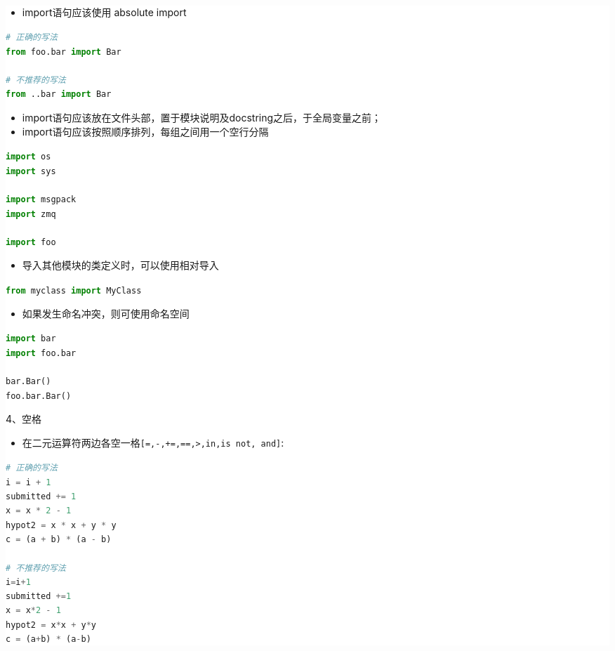 - import语句应该使用 absolute import

```python
# 正确的写法
from foo.bar import Bar

# 不推荐的写法
from ..bar import Bar
```

- import语句应该放在文件头部，置于模块说明及docstring之后，于全局变量之前；
- import语句应该按照顺序排列，每组之间用一个空行分隔

```python
import os
import sys

import msgpack
import zmq

import foo
```

- 导入其他模块的类定义时，可以使用相对导入

```python
from myclass import MyClass
```

- 如果发生命名冲突，则可使用命名空间

```python
import bar
import foo.bar

bar.Bar()
foo.bar.Bar()
```

4、空格

- 在二元运算符两边各空一格`[=,-,+=,==,>,in,is not, and]`:

```python
# 正确的写法
i = i + 1
submitted += 1
x = x * 2 - 1
hypot2 = x * x + y * y
c = (a + b) * (a - b)

# 不推荐的写法
i=i+1
submitted +=1
x = x*2 - 1
hypot2 = x*x + y*y
c = (a+b) * (a-b)
```
